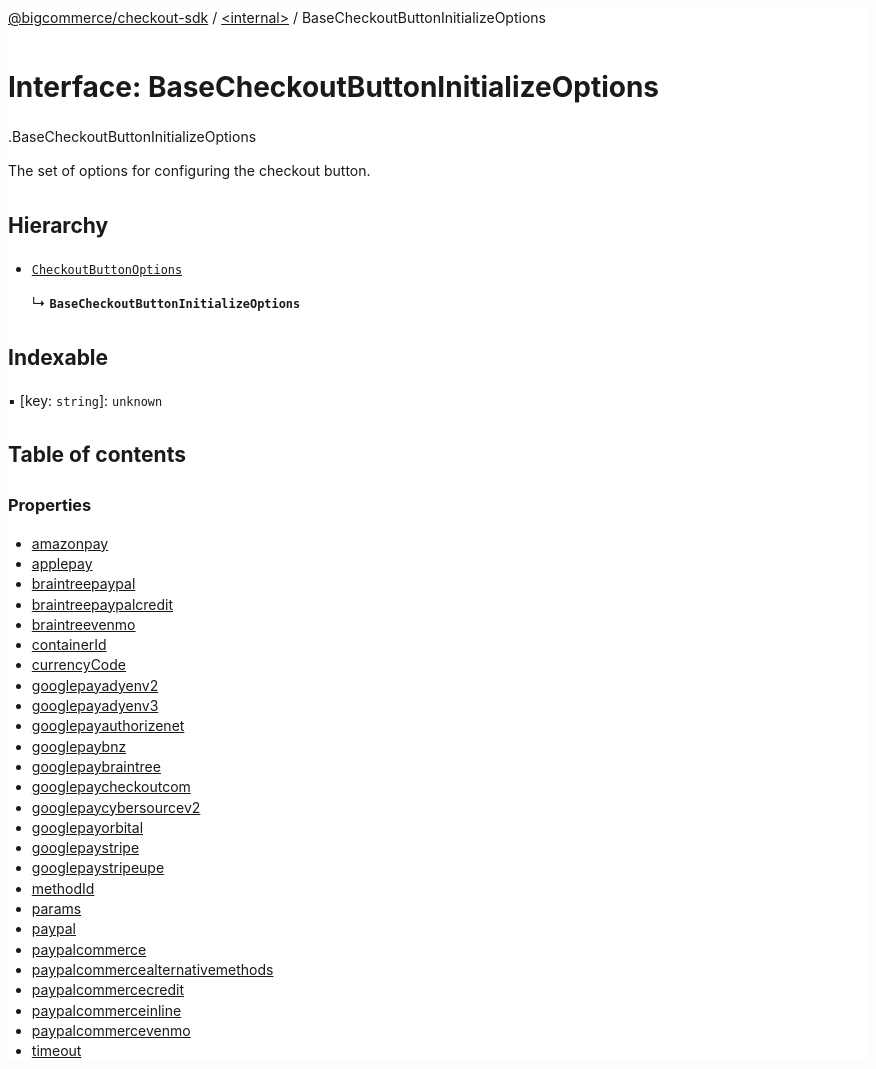 [@bigcommerce/checkout-sdk](../README.md) / [<internal\>](../modules/internal_.md) / BaseCheckoutButtonInitializeOptions

# Interface: BaseCheckoutButtonInitializeOptions

[<internal>](../modules/internal_.md).BaseCheckoutButtonInitializeOptions

The set of options for configuring the checkout button.

## Hierarchy

- [`CheckoutButtonOptions`](internal_.CheckoutButtonOptions.md)

  ↳ **`BaseCheckoutButtonInitializeOptions`**

## Indexable

▪ [key: `string`]: `unknown`

## Table of contents

### Properties

- [amazonpay](internal_.BaseCheckoutButtonInitializeOptions.md#amazonpay)
- [applepay](internal_.BaseCheckoutButtonInitializeOptions.md#applepay)
- [braintreepaypal](internal_.BaseCheckoutButtonInitializeOptions.md#braintreepaypal)
- [braintreepaypalcredit](internal_.BaseCheckoutButtonInitializeOptions.md#braintreepaypalcredit)
- [braintreevenmo](internal_.BaseCheckoutButtonInitializeOptions.md#braintreevenmo)
- [containerId](internal_.BaseCheckoutButtonInitializeOptions.md#containerid)
- [currencyCode](internal_.BaseCheckoutButtonInitializeOptions.md#currencycode)
- [googlepayadyenv2](internal_.BaseCheckoutButtonInitializeOptions.md#googlepayadyenv2)
- [googlepayadyenv3](internal_.BaseCheckoutButtonInitializeOptions.md#googlepayadyenv3)
- [googlepayauthorizenet](internal_.BaseCheckoutButtonInitializeOptions.md#googlepayauthorizenet)
- [googlepaybnz](internal_.BaseCheckoutButtonInitializeOptions.md#googlepaybnz)
- [googlepaybraintree](internal_.BaseCheckoutButtonInitializeOptions.md#googlepaybraintree)
- [googlepaycheckoutcom](internal_.BaseCheckoutButtonInitializeOptions.md#googlepaycheckoutcom)
- [googlepaycybersourcev2](internal_.BaseCheckoutButtonInitializeOptions.md#googlepaycybersourcev2)
- [googlepayorbital](internal_.BaseCheckoutButtonInitializeOptions.md#googlepayorbital)
- [googlepaystripe](internal_.BaseCheckoutButtonInitializeOptions.md#googlepaystripe)
- [googlepaystripeupe](internal_.BaseCheckoutButtonInitializeOptions.md#googlepaystripeupe)
- [methodId](internal_.BaseCheckoutButtonInitializeOptions.md#methodid)
- [params](internal_.BaseCheckoutButtonInitializeOptions.md#params)
- [paypal](internal_.BaseCheckoutButtonInitializeOptions.md#paypal)
- [paypalcommerce](internal_.BaseCheckoutButtonInitializeOptions.md#paypalcommerce)
- [paypalcommercealternativemethods](internal_.BaseCheckoutButtonInitializeOptions.md#paypalcommercealternativemethods)
- [paypalcommercecredit](internal_.BaseCheckoutButtonInitializeOptions.md#paypalcommercecredit)
- [paypalcommerceinline](internal_.BaseCheckoutButtonInitializeOptions.md#paypalcommerceinline)
- [paypalcommercevenmo](internal_.BaseCheckoutButtonInitializeOptions.md#paypalcommercevenmo)
- [timeout](internal_.BaseCheckoutButtonInitializeOptions.md#timeout)
